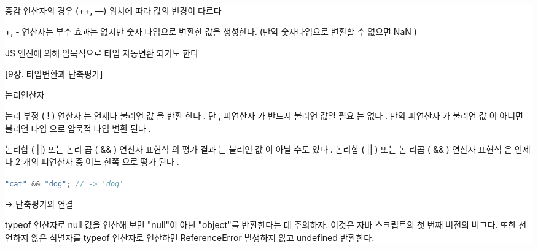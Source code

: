 증감 연산자의 경우 (++, —) 위치에 따라 값의 변경이 다르다

+, - 연산자는 부수 효과는 없지만 숫자 타입으로 변환한 값을 생성한다. (만약 숫자타입으로 변환할 수 없으면 NaN )

JS 엔진에 의해 암묵적으로 타입 자동변환 되기도 한다

[9장. 타입변환과 단축평가]

논리연산자

논리 부정 ( ! ) 연산자 는 언제나 불리언 값 을 반환 한다 . 단 , 피연산자 가 반드시 불리언 값일 필요 는 없다 . 만약 피연산자 가 불리언 값 이 아니면 불리언 타입 으로 암묵적 타입 변환 된다 .

논리합 ( ||) 또는 논리 곱 ( && ) 연산자 표현식 의 평가 결과 는 불리언 값 이 아닐 수도 있다 . 논리합 ( || ) 또는 논 리곱 ( && ) 연산자 표현식 은 언제나 2 개의 피연산자 중 어느 한쪽 으로 평가 된다 .

```jsx
"cat" && "dog"; // -> 'dog'
```

→ 단축평가와 연결

typeof 연산자로 null 값을 연산해 보면 "null"이 아닌 "object"를 반환한다는 데 주의하자. 이것은 자바 스크립트의 첫 번째 버전의 버그다. 또한 선언하지 않은 식별자를 typeof 연산자로 연산하면 ReferenceError 발생하지 않고 undefined 반환한다.

